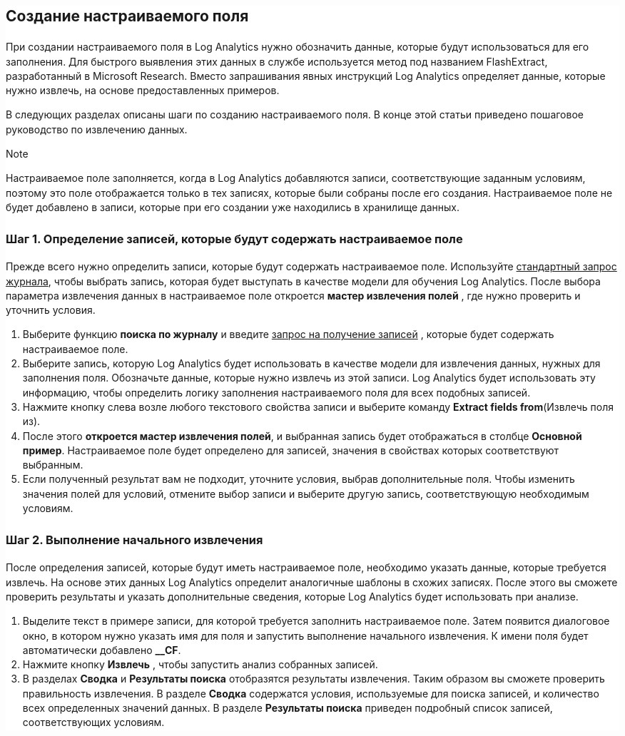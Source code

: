 ## <a name="creating-a-custom-field"></a>Создание настраиваемого поля
При создании настраиваемого поля в Log Analytics нужно обозначить данные, которые будут использоваться для его заполнения.  Для быстрого выявления этих данных в службе используется метод под названием FlashExtract, разработанный в Microsoft Research.  Вместо запрашивания явных инструкций Log Analytics определяет данные, которые нужно извлечь, на основе предоставленных примеров.

В следующих разделах описаны шаги по созданию настраиваемого поля.  В конце этой статьи приведено пошаговое руководство по извлечению данных.

> [!NOTE]
> Настраиваемое поле заполняется, когда в Log Analytics добавляются записи, соответствующие заданным условиям, поэтому это поле отображается только в тех записях, которые были собраны после его создания.  Настраиваемое поле не будет добавлено в записи, которые при его создании уже находились в хранилище данных.
> 

### <a name="step-1--identify-records-that-will-have-the-custom-field"></a>Шаг 1. Определение записей, которые будут содержать настраиваемое поле
Прежде всего нужно определить записи, которые будут содержать настраиваемое поле.  Используйте [стандартный запрос журнала](../log-query/log-query-overview.md), чтобы выбрать запись, которая будет выступать в качестве модели для обучения Log Analytics.  После выбора параметра извлечения данных в настраиваемое поле откроется **мастер извлечения полей** , где нужно проверить и уточнить условия.

1. Выберите функцию **поиска по журналу** и введите [запрос на получение записей](../log-query/log-query-overview.md) , которые будет содержать настраиваемое поле.
2. Выберите запись, которую Log Analytics будет использовать в качестве модели для извлечения данных, нужных для заполнения поля.  Обозначьте данные, которые нужно извлечь из этой записи. Log Analytics будет использовать эту информацию, чтобы определить логику заполнения настраиваемого поля для всех подобных записей.
3. Нажмите кнопку слева возле любого текстового свойства записи и выберите команду **Extract fields from**(Извлечь поля из).
4. После этого **откроется мастер извлечения полей**, и выбранная запись будет отображаться в столбце **Основной пример**.  Настраиваемое поле будет определено для записей, значения в свойствах которых соответствуют выбранным.  
5. Если полученный результат вам не подходит, уточните условия, выбрав дополнительные поля.  Чтобы изменить значения полей для условий, отмените выбор записи и выберите другую запись, соответствующую необходимым условиям.

### <a name="step-2---perform-initial-extract"></a>Шаг 2. Выполнение начального извлечения
После определения записей, которые будут иметь настраиваемое поле, необходимо указать данные, которые требуется извлечь.  На основе этих данных Log Analytics определит аналогичные шаблоны в схожих записях.  После этого вы сможете проверить результаты и указать дополнительные сведения, которые Log Analytics будет использовать при анализе.

1. Выделите текст в примере записи, для которой требуется заполнить настраиваемое поле.  Затем появится диалоговое окно, в котором нужно указать имя для поля и запустить выполнение начального извлечения.  К имени поля будет автоматически добавлено **\__CF**.
2. Нажмите кнопку **Извлечь** , чтобы запустить анализ собранных записей.  
3. В разделах **Сводка** и **Результаты поиска** отобразятся результаты извлечения. Таким образом вы сможете проверить правильность извлечения.  В разделе **Сводка** содержатся условия, используемые для поиска записей, и количество всех определенных значений данных.  В разделе **Результаты поиска** приведен подробный список записей, соответствующих условиям.
